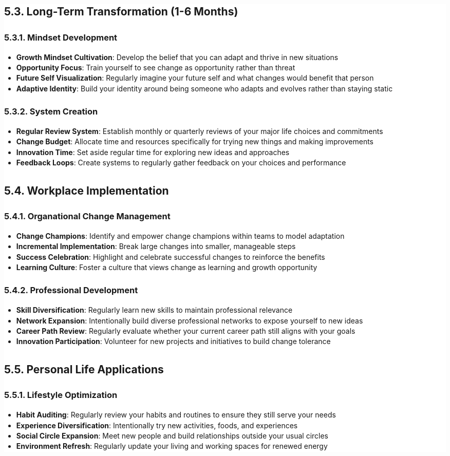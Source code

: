 ## 5.3. **Long-Term Transformation (1-6 Months)**

### 5.3.1. **Mindset Development**

- **Growth Mindset Cultivation**: Develop the belief that you can adapt and thrive in new situations
- **Opportunity Focus**: Train yourself to see change as opportunity rather than threat
- **Future Self Visualization**: Regularly imagine your future self and what changes would benefit that person
- **Adaptive Identity**: Build your identity around being someone who adapts and evolves rather than staying static

### 5.3.2. **System Creation**

- **Regular Review System**: Establish monthly or quarterly reviews of your major life choices and commitments
- **Change Budget**: Allocate time and resources specifically for trying new things and making improvements
- **Innovation Time**: Set aside regular time for exploring new ideas and approaches
- **Feedback Loops**: Create systems to regularly gather feedback on your choices and performance

## 5.4. **Workplace Implementation**

### 5.4.1. **Organational Change Management**

- **Change Champions**: Identify and empower change champions within teams to model adaptation
- **Incremental Implementation**: Break large changes into smaller, manageable steps
- **Success Celebration**: Highlight and celebrate successful changes to reinforce the benefits
- **Learning Culture**: Foster a culture that views change as learning and growth opportunity

### 5.4.2. **Professional Development**

- **Skill Diversification**: Regularly learn new skills to maintain professional relevance
- **Network Expansion**: Intentionally build diverse professional networks to expose yourself to new ideas
- **Career Path Review**: Regularly evaluate whether your current career path still aligns with your goals
- **Innovation Participation**: Volunteer for new projects and initiatives to build change tolerance

## 5.5. **Personal Life Applications**

### 5.5.1. **Lifestyle Optimization**

- **Habit Auditing**: Regularly review your habits and routines to ensure they still serve your needs
- **Experience Diversification**: Intentionally try new activities, foods, and experiences
- **Social Circle Expansion**: Meet new people and build relationships outside your usual circles
- **Environment Refresh**: Regularly update your living and working spaces for renewed energy
